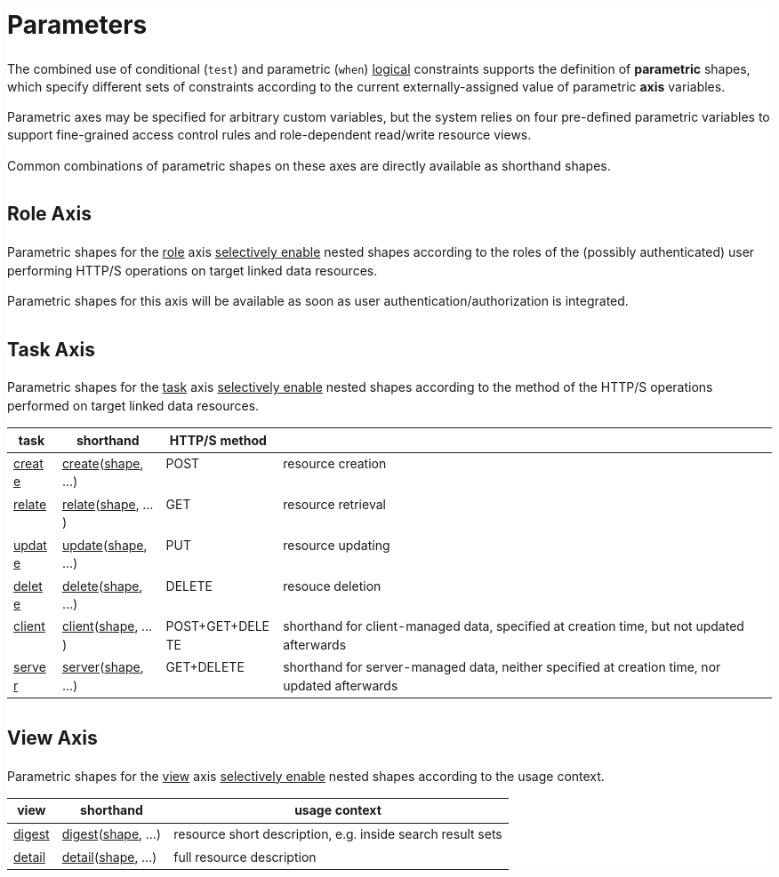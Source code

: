 


# Parameters

The combined use of conditional (`test`) and parametric (`when`) [logical](#logical-constraints) constraints supports the definition of **parametric** shapes, which specify different sets of constraints according to the current externally-assigned value of parametric **axis** variables.

Parametric axes may be specified for arbitrary custom variables, but the system relies on four pre-defined parametric variables to support fine-grained access control rules and role-dependent read/write resource views.

Common combinations of parametric shapes on these axes are directly available as shorthand shapes.

## Role Axis

Parametric shapes for the [role](../javadocs/com/metreeca/spec/Spec.html#role) axis [selectively enable](../javadocs/com/metreeca/spec/Shape.html#role-java.util.Set-) nested shapes according to the roles of the (possibly authenticated) user performing HTTP/S operations on target linked data resources.

<p class="warning">Parametric shapes for this axis will be available as soon as user authentication/authorization is integrated.</p>

## Task Axis

Parametric shapes for the [task](../javadocs/com/metreeca/spec/Spec.html#task) axis [selectively enable](../javadocs/com/metreeca/spec/Shape.html#task-org.eclipse.rdf4j.model.IRI-) nested shapes according to the method of the HTTP/S operations performed on target linked data resources.

| task                                     | shorthand                                | HTTP/S method   |                                          |
| ---------------------------------------- | ---------------------------------------- | --------------- | ---------------------------------------- |
| [create](../javadocs/com/metreeca/spec/Spec.html#create) | [create](../javadocs/com/metreeca/spec/Shape.html#create-com.metreeca.spec.Shape...-)([shape](../javadocs/com/metreeca/spec/Shape.html), …) | POST            | resource creation                        |
| [relate](../javadocs/com/metreeca/spec/Spec.html#relate) | [relate](../javadocs/com/metreeca/spec/Shape.html#relate-com.metreeca.spec.Shape...-)([shape](../javadocs/com/metreeca/spec/Shape.html), …) | GET             | resource retrieval                       |
| [update](../javadocs/com/metreeca/spec/Spec.html#update) | [update](../javadocs/com/metreeca/spec/Shape.html#update-com.metreeca.spec.Shape...-)([shape](../javadocs/com/metreeca/spec/Shape.html), …) | PUT             | resource updating                        |
| [delete](../javadocs/com/metreeca/spec/Spec.html#delete) | [delete](../javadocs/com/metreeca/spec/Shape.html#delete-com.metreeca.spec.Shape...-)([shape](../javadocs/com/metreeca/spec/Shape.html), …) | DELETE          | resouce deletion                         |
| [client](../javadocs/com/metreeca/spec/Spec.html#client) | [client](../javadocs/com/metreeca/spec/Shape.html#server-com.metreeca.spec.Shape...-)([shape](../javadocs/com/metreeca/spec/Shape.html), …) | POST+GET+DELETE | shorthand for client-managed data, specified at creation time, but not updated afterwards |
| [server](../javadocs/com/metreeca/spec/Spec.html#server) | [server](../javadocs/com/metreeca/spec/Shape.html#server-com.metreeca.spec.Shape...-)([shape](../javadocs/com/metreeca/spec/Shape.html), …) | GET+DELETE      | shorthand for server-managed data, neither specified at creation time, nor updated afterwards |

## View Axis

Parametric shapes for the [view](../javadocs/com/metreeca/spec/Spec.html#view) axis [selectively enable](../javadocs/com/metreeca/spec/Shape.html#view-org.eclipse.rdf4j.model.IRI-) nested shapes according to the usage context.

| view                                     | shorthand                                | usage context                            |
| ---------------------------------------- | ---------------------------------------- | ---------------------------------------- |
| [digest](../javadocs/com/metreeca/spec/Spec.html#digest) | [digest](../javadocs/com/metreeca/spec/Shape.html#digest-com.metreeca.spec.Shape...-)([shape](../javadocs/com/metreeca/spec/Shape.html), …) | resource short description, e.g. inside search result sets |
| [detail](../javadocs/com/metreeca/spec/Spec.html#detail) | [detail](../javadocs/com/metreeca/spec/Shape.html#detail-com.metreeca.spec.Shape...-)([shape](../javadocs/com/metreeca/spec/Shape.html), …) | full resource description                |

